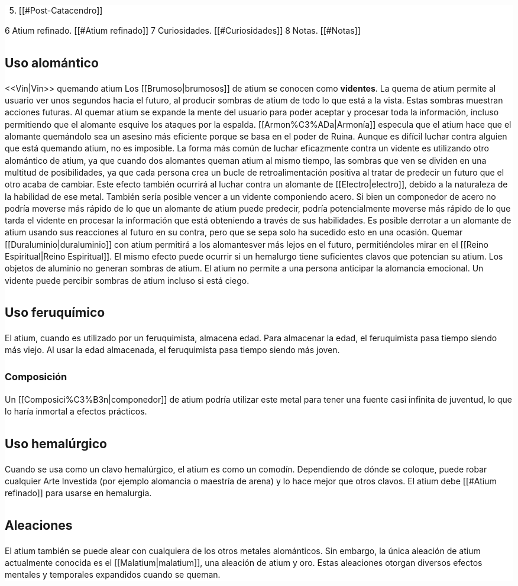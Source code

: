 5. [[#Post-Catacendro]] 


6 Atium refinado. [[#Atium refinado]] 
7 Curiosidades. [[#Curiosidades]] 
8 Notas. [[#Notas]] 


## Uso alomántico
  <<Vin\|Vin>> quemando atium
Los [[Brumoso\|brumosos]] de atium se conocen como **videntes**. La quema de atium permite al usuario ver unos segundos hacia el futuro, al producir sombras de atium de todo lo que está a la vista. Estas sombras muestran acciones futuras. Al quemar atium se expande la mente del usuario para poder aceptar y procesar toda la información, incluso permitiendo que el alomante esquive los ataques por la espalda. [[Armon%C3%ADa\|Armonía]] especula que el atium hace que el alomante quemándolo sea un asesino más eficiente porque se basa en el poder de Ruina.
Aunque es difícil luchar contra alguien que está quemando atium, no es imposible. La forma más común de luchar eficazmente contra un vidente es utilizando otro alomántico de atium, ya que cuando dos alomantes queman atium al mismo tiempo, las sombras que ven se dividen en una multitud de posibilidades, ya que cada persona crea un bucle de retroalimentación positiva al tratar de predecir un futuro que el otro acaba de cambiar. Este efecto también ocurrirá al luchar contra un alomante de [[Electro\|electro]], debido a la naturaleza de la habilidad de ese metal. También sería posible vencer a un vidente componiendo acero. Si bien un componedor de acero no podría moverse más rápido de lo que un alomante de atium puede predecir, podría potencialmente moverse más rápido de lo que tarda el vidente en procesar la información que está obteniendo a través de sus habilidades. Es posible derrotar a un alomante de atium usando sus reacciones al futuro en su contra, pero que se sepa solo ha sucedido esto en una ocasión.
Quemar [[Duraluminio\|duraluminio]] con atium permitirá a los alomantesver más lejos en el futuro, permitiéndoles mirar en el [[Reino Espiritual\|Reino Espiritual]]. El mismo efecto puede ocurrir si un hemalurgo tiene suficientes clavos que potencian su atium. Los objetos de aluminio no generan sombras de atium. El atium no permite a una persona anticipar la alomancia emocional. Un vidente puede percibir sombras de atium incluso si está ciego.

## Uso feruquímico
El atium, cuando es utilizado por un feruquimista, almacena edad. Para almacenar la edad, el feruquimista pasa tiempo siendo más viejo. Al usar la edad almacenada, el feruquimista pasa tiempo siendo más joven.

### Composición
Un [[Composici%C3%B3n\|componedor]] de atium podría utilizar este metal para tener una fuente casi infinita de juventud, lo que lo haría inmortal a efectos prácticos.

## Uso hemalúrgico
Cuando se usa como un clavo hemalúrgico, el atium es como un comodín. Dependiendo de dónde se coloque, puede robar cualquier Arte Investida (por ejemplo alomancia o maestría de arena) y lo hace mejor que otros clavos. El atium debe [[#Atium refinado]] para usarse en hemalurgia.

## Aleaciones
El atium también se puede alear con cualquiera de los otros metales alománticos. Sin embargo, la única aleación de atium actualmente conocida es el [[Malatium\|malatium]], una aleación de atium y oro. Estas aleaciones otorgan diversos efectos mentales y temporales expandidos cuando se queman.
